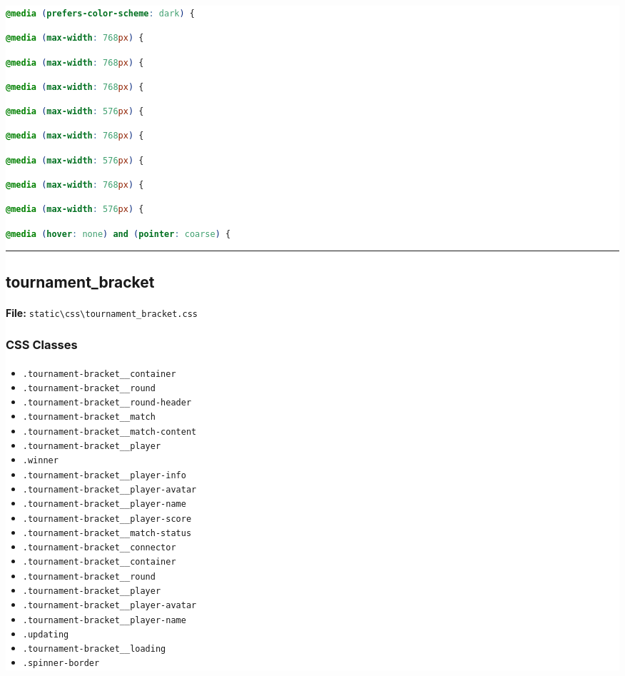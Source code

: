 ```css
@media (prefers-color-scheme: dark) {
```

```css
@media (max-width: 768px) {
```

```css
@media (max-width: 768px) {
```

```css
@media (max-width: 768px) {
```

```css
@media (max-width: 576px) {
```

```css
@media (max-width: 768px) {
```

```css
@media (max-width: 576px) {
```

```css
@media (max-width: 768px) {
```

```css
@media (max-width: 576px) {
```

```css
@media (hover: none) and (pointer: coarse) {
```

---

## tournament_bracket

**File:** `static\css\tournament_bracket.css`

### CSS Classes

- `.tournament-bracket__container`
- `.tournament-bracket__round`
- `.tournament-bracket__round-header`
- `.tournament-bracket__match`
- `.tournament-bracket__match-content`
- `.tournament-bracket__player`
- `.winner`
- `.tournament-bracket__player-info`
- `.tournament-bracket__player-avatar`
- `.tournament-bracket__player-name`
- `.tournament-bracket__player-score`
- `.tournament-bracket__match-status`
- `.tournament-bracket__connector`
- `.tournament-bracket__container`
- `.tournament-bracket__round`
- `.tournament-bracket__player`
- `.tournament-bracket__player-avatar`
- `.tournament-bracket__player-name`
- `.updating`
- `.tournament-bracket__loading`
- `.spinner-border`
